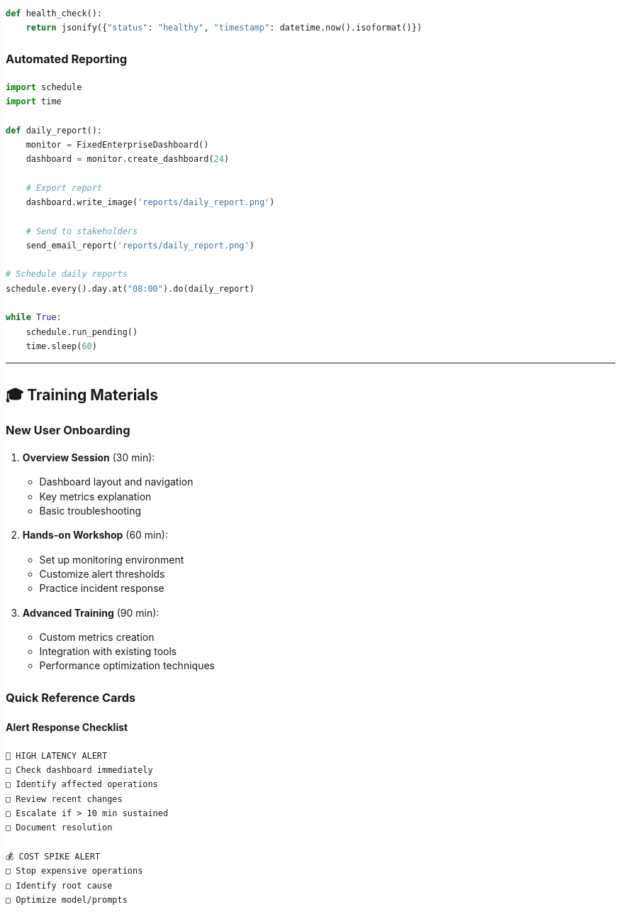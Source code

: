 ```python
def health_check():
    return jsonify({"status": "healthy", "timestamp": datetime.now().isoformat()})
```

### Automated Reporting

```python
import schedule
import time

def daily_report():
    monitor = FixedEnterpriseDashboard()
    dashboard = monitor.create_dashboard(24)
    
    # Export report
    dashboard.write_image('reports/daily_report.png')
    
    # Send to stakeholders
    send_email_report('reports/daily_report.png')

# Schedule daily reports
schedule.every().day.at("08:00").do(daily_report)

while True:
    schedule.run_pending()
    time.sleep(60)
```

---

## 🎓 Training Materials

### New User Onboarding

1. **Overview Session** (30 min):
   - Dashboard layout and navigation
   - Key metrics explanation
   - Basic troubleshooting

2. **Hands-on Workshop** (60 min):
   - Set up monitoring environment
   - Customize alert thresholds
   - Practice incident response

3. **Advanced Training** (90 min):
   - Custom metrics creation
   - Integration with existing tools
   - Performance optimization techniques

### Quick Reference Cards

#### Alert Response Checklist
```
🚨 HIGH LATENCY ALERT
□ Check dashboard immediately
□ Identify affected operations
□ Review recent changes
□ Escalate if > 10 min sustained
□ Document resolution

💰 COST SPIKE ALERT  
□ Stop expensive operations
□ Identify root cause
□ Optimize model/prompts
```